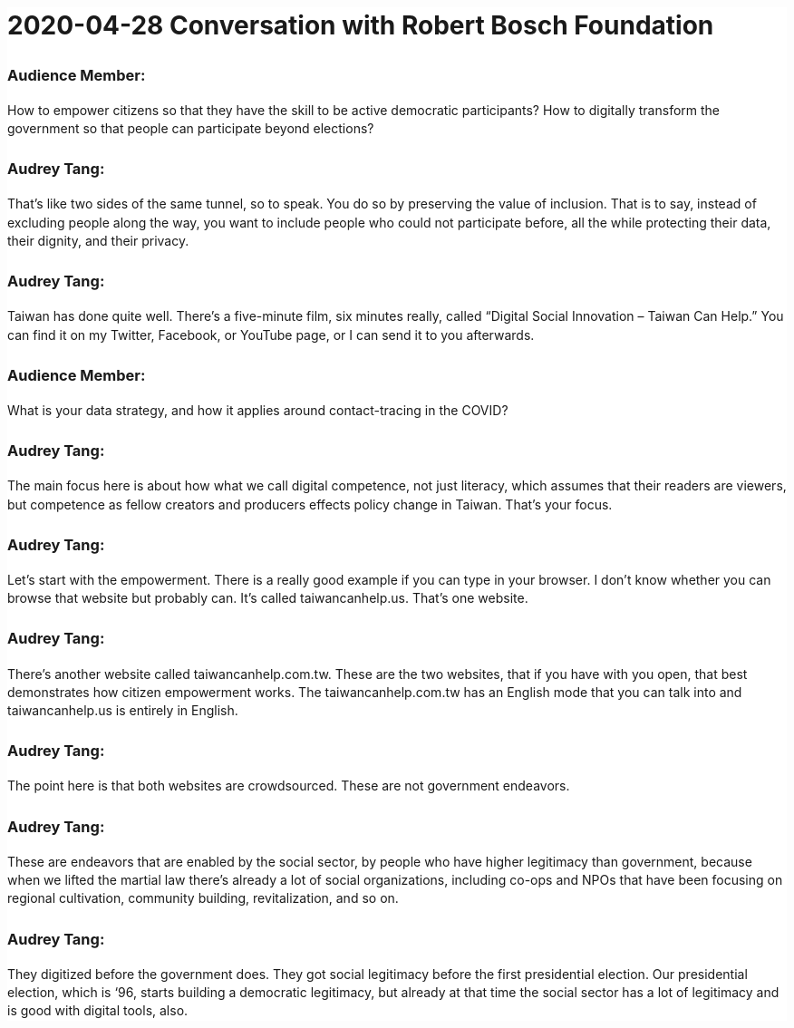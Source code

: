 # 2020-04-28 Conversation with Robert Bosch Foundation

### Audience Member:
How to empower citizens so that they have the skill to be active democratic participants? How to digitally transform the government so that people can participate beyond elections?

### Audrey Tang:
That’s like two sides of the same tunnel, so to speak. You do so by preserving the value of inclusion. That is to say, instead of excluding people along the way, you want to include people who could not participate before, all the while protecting their data, their dignity, and their privacy.

### Audrey Tang:
Taiwan has done quite well. There’s a five-minute film, six minutes really, called “Digital Social Innovation – Taiwan Can Help.” You can find it on my Twitter, Facebook, or YouTube page, or I can send it to you afterwards.

### Audience Member:
What is your data strategy, and how it applies around contact-tracing in the COVID?

### Audrey Tang:
The main focus here is about how what we call digital competence, not just literacy, which assumes that their readers are viewers, but competence as fellow creators and producers effects policy change in Taiwan. That’s your focus.

### Audrey Tang:
Let’s start with the empowerment. There is a really good example if you can type in your browser. I don’t know whether you can browse that website but probably can. It’s called taiwancanhelp.us. That’s one website.

### Audrey Tang:
There’s another website called taiwancanhelp.com.tw. These are the two websites, that if you have with you open, that best demonstrates how citizen empowerment works. The taiwancanhelp.com.tw has an English mode that you can talk into and taiwancanhelp.us is entirely in English.

### Audrey Tang:
The point here is that both websites are crowdsourced. These are not government endeavors.

### Audrey Tang:
These are endeavors that are enabled by the social sector, by people who have higher legitimacy than government, because when we lifted the martial law there’s already a lot of social organizations, including co-ops and NPOs that have been focusing on regional cultivation, community building, revitalization, and so on.

### Audrey Tang:
They digitized before the government does. They got social legitimacy before the first presidential election. Our presidential election, which is ‘96, starts building a democratic legitimacy, but already at that time the social sector has a lot of legitimacy and is good with digital tools, also.
